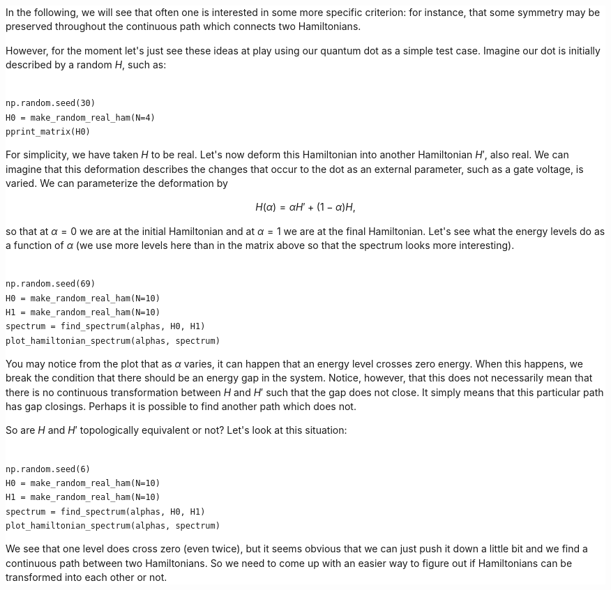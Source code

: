 In the following, we will see that often one is interested in some more specific criterion: for instance, that some symmetry may be preserved throughout the continuous path which connects two Hamiltonians.

However, for the moment let's just see these ideas at play using our quantum dot as a simple test case. Imagine our dot is initially described by a random $H$, such as:

```{code-cell} ipython3

np.random.seed(30)
H0 = make_random_real_ham(N=4)
pprint_matrix(H0)
```

For simplicity, we have taken $H$ to be real. Let's now deform this Hamiltonian into another Hamiltonian $H'$, also real. We can imagine that this deformation describes the changes that occur to the dot as an external parameter, such as a gate voltage, is varied. We can parameterize the deformation by

$$
H(\alpha) = \alpha H' + (1-\alpha) H,
$$

so that at $\alpha=0$ we are at the initial Hamiltonian and at $\alpha=1$ we are at the final Hamiltonian. Let's see what the energy levels do as a function of $\alpha$ (we use more levels here than in the matrix above so that the spectrum looks more interesting).

```{code-cell} ipython3

np.random.seed(69)
H0 = make_random_real_ham(N=10)
H1 = make_random_real_ham(N=10)
spectrum = find_spectrum(alphas, H0, H1)
plot_hamiltonian_spectrum(alphas, spectrum)
```

You may notice from the plot that as $\alpha$ varies, it can happen that an energy level crosses zero energy. When this happens, we break the condition that there should be an energy gap in the system. Notice, however, that this does not necessarily mean that there is no continuous transformation between $H$ and $H'$ such that the gap does not close. It simply means that this particular path has gap closings. Perhaps it is possible to find another path which does not.

So are $H$ and $H'$ topologically equivalent or not? Let's look at this situation:

```{code-cell} ipython3

np.random.seed(6)
H0 = make_random_real_ham(N=10)
H1 = make_random_real_ham(N=10)
spectrum = find_spectrum(alphas, H0, H1)
plot_hamiltonian_spectrum(alphas, spectrum)
```

We see that one level does cross zero (even twice), but it seems obvious that we can just push it down a little bit and we find a continuous path between two Hamiltonians. So we need to come up with an easier way to figure out if Hamiltonians can be transformed into each other or not.
